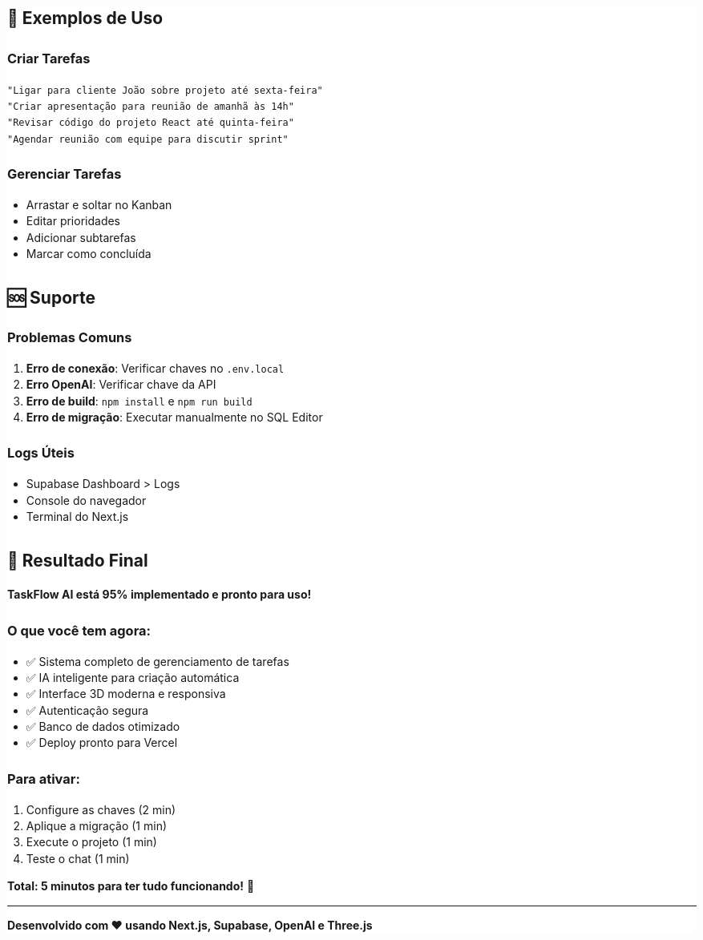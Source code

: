 ## 🎯 Exemplos de Uso

### **Criar Tarefas**
```
"Ligar para cliente João sobre projeto até sexta-feira"
"Criar apresentação para reunião de amanhã às 14h"
"Revisar código do projeto React até quinta-feira"
"Agendar reunião com equipe para discutir sprint"
```

### **Gerenciar Tarefas**
- Arrastar e soltar no Kanban
- Editar prioridades
- Adicionar subtarefas
- Marcar como concluída

## 🆘 Suporte

### **Problemas Comuns**
1. **Erro de conexão**: Verificar chaves no `.env.local`
2. **Erro OpenAI**: Verificar chave da API
3. **Erro de build**: `npm install` e `npm run build`
4. **Erro de migração**: Executar manualmente no SQL Editor

### **Logs Úteis**
- Supabase Dashboard > Logs
- Console do navegador
- Terminal do Next.js

## 🎉 Resultado Final

**TaskFlow AI está 95% implementado e pronto para uso!**

### **O que você tem agora:**
- ✅ Sistema completo de gerenciamento de tarefas
- ✅ IA inteligente para criação automática
- ✅ Interface 3D moderna e responsiva
- ✅ Autenticação segura
- ✅ Banco de dados otimizado
- ✅ Deploy pronto para Vercel

### **Para ativar:**
1. Configure as chaves (2 min)
2. Aplique a migração (1 min)
3. Execute o projeto (1 min)
4. Teste o chat (1 min)

**Total: 5 minutos para ter tudo funcionando!** 🚀

---

**Desenvolvido com ❤️ usando Next.js, Supabase, OpenAI e Three.js**
